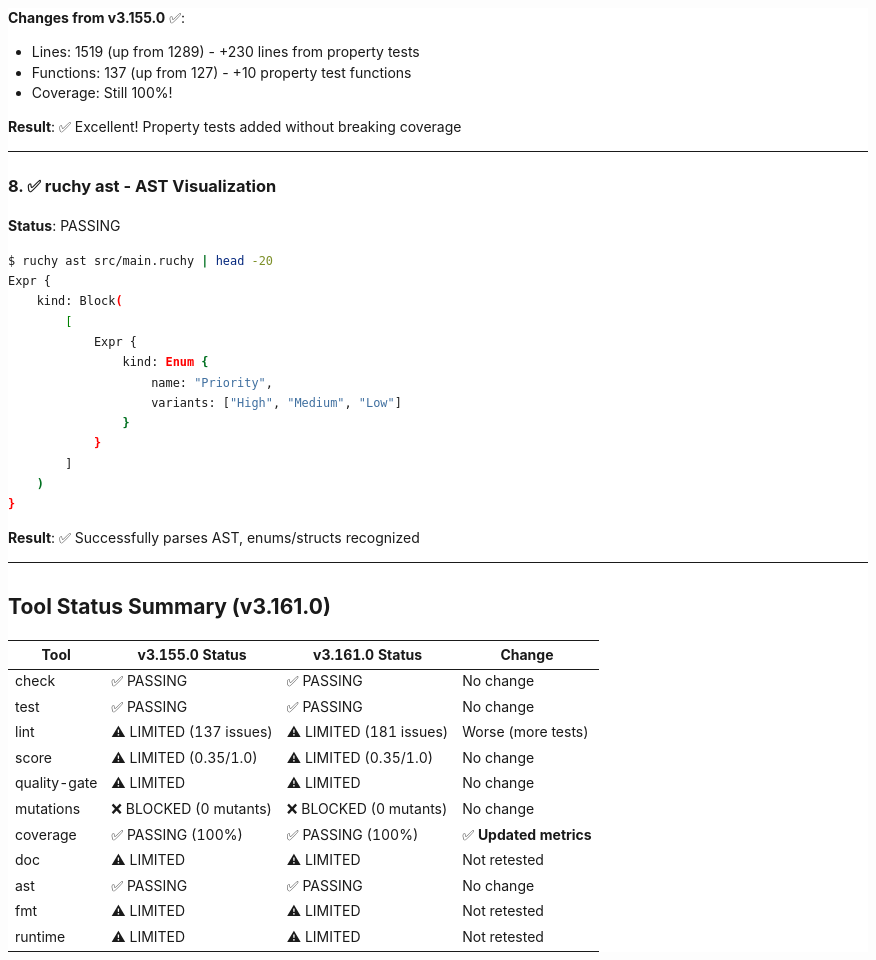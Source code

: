 **Changes from v3.155.0** ✅:
- Lines: 1519 (up from 1289) - +230 lines from property tests
- Functions: 137 (up from 127) - +10 property test functions
- Coverage: Still 100%!

**Result**: ✅ Excellent! Property tests added without breaking coverage

---

### 8. ✅ ruchy ast - AST Visualization
**Status**: PASSING

```bash
$ ruchy ast src/main.ruchy | head -20
Expr {
    kind: Block(
        [
            Expr {
                kind: Enum {
                    name: "Priority",
                    variants: ["High", "Medium", "Low"]
                }
            }
        ]
    )
}
```

**Result**: ✅ Successfully parses AST, enums/structs recognized

---

## Tool Status Summary (v3.161.0)

| Tool | v3.155.0 Status | v3.161.0 Status | Change |
|------|-----------------|-----------------|--------|
| check | ✅ PASSING | ✅ PASSING | No change |
| test | ✅ PASSING | ✅ PASSING | No change |
| lint | ⚠️ LIMITED (137 issues) | ⚠️ LIMITED (181 issues) | Worse (more tests) |
| score | ⚠️ LIMITED (0.35/1.0) | ⚠️ LIMITED (0.35/1.0) | No change |
| quality-gate | ⚠️ LIMITED | ⚠️ LIMITED | No change |
| mutations | ❌ BLOCKED (0 mutants) | ❌ BLOCKED (0 mutants) | No change |
| coverage | ✅ PASSING (100%) | ✅ PASSING (100%) | ✅ **Updated metrics** |
| doc | ⚠️ LIMITED | ⚠️ LIMITED | Not retested |
| ast | ✅ PASSING | ✅ PASSING | No change |
| fmt | ⚠️ LIMITED | ⚠️ LIMITED | Not retested |
| runtime | ⚠️ LIMITED | ⚠️ LIMITED | Not retested |
